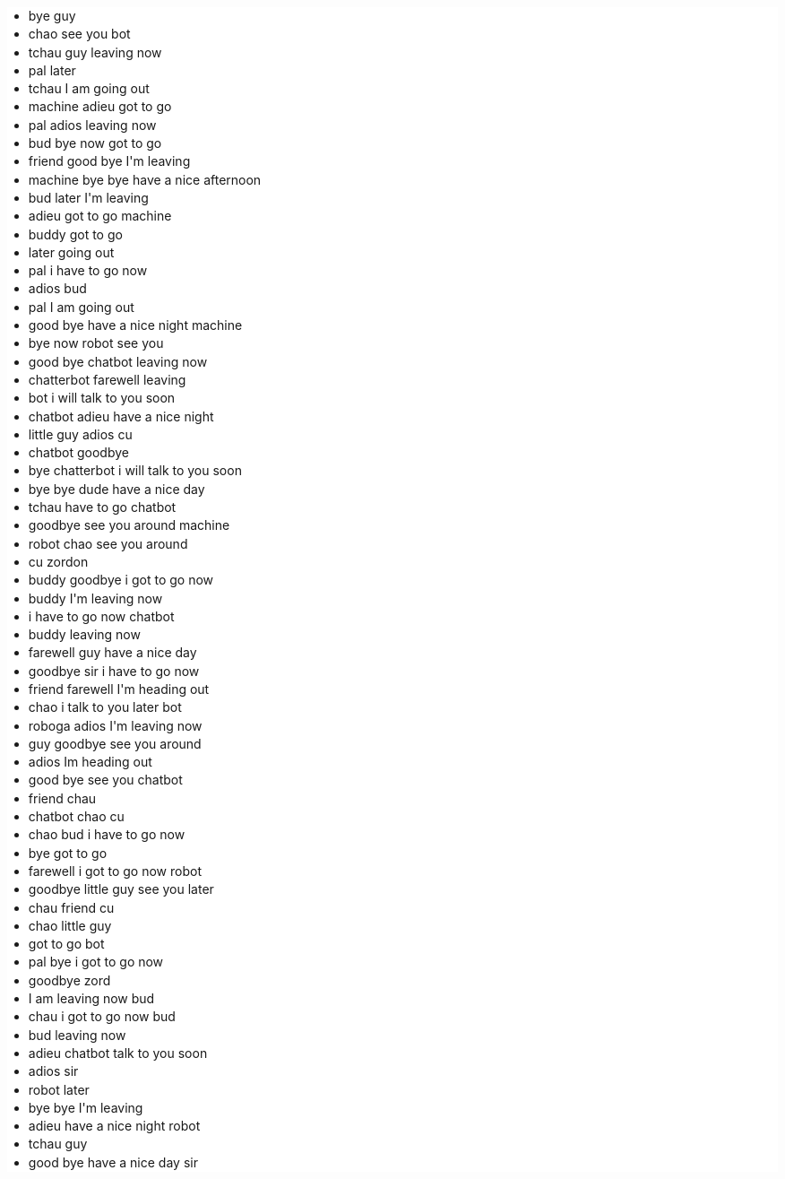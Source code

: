 - bye guy
- chao see you bot
- tchau guy leaving now
- pal later
- tchau I am going out
- machine adieu got to go
- pal adios leaving now
- bud bye now got to go
- friend good bye I'm leaving
- machine bye bye have a nice afternoon
- bud later I'm leaving
- adieu got to go machine
- buddy got to go
- later going out
- pal i have to go now
- adios bud
- pal I am going out
- good bye have a nice night machine
- bye now robot see you
- good bye chatbot leaving now
- chatterbot farewell leaving
- bot i will talk to you soon
- chatbot adieu have a nice night
- little guy adios cu
- chatbot goodbye
- bye chatterbot i will talk to you soon
- bye bye dude have a nice day
- tchau have to go chatbot
- goodbye see you around machine
- robot chao see you around
- cu zordon
- buddy goodbye i got to go now
- buddy I'm leaving now
- i have to go now chatbot
- buddy leaving now
- farewell guy have a nice day
- goodbye sir i have to go now
- friend farewell I'm heading out
- chao i talk to you later bot
- roboga adios I'm leaving now
- guy goodbye see you around
- adios Im heading out
- good bye see you chatbot
- friend chau
- chatbot chao cu
- chao bud i have to go now
- bye got to go
- farewell i got to go now robot
- goodbye little guy see you later
- chau friend cu
- chao little guy
- got to go bot
- pal bye i got to go now
- goodbye zord
- I am leaving now bud
- chau i got to go now bud
- bud leaving now
- adieu chatbot talk to you soon
- adios sir
- robot later
- bye bye I'm leaving
- adieu have a nice night robot
- tchau guy
- good bye have a nice day sir